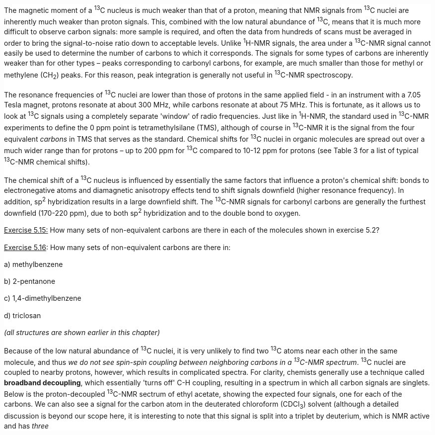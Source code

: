 The magnetic moment of a <sup>13</sup>C nucleus is much weaker than that
of a proton, meaning that NMR signals from <sup>13</sup>C nuclei are
inherently much weaker than proton signals. This, combined with the low
natural abundance of <sup>13</sup>C, means that it is much more
difficult to observe carbon signals: more sample is required, and often
the data from hundreds of scans must be averaged in order to bring the
signal-to-noise ratio down to acceptable levels. Unlike
<sup>1</sup>H-NMR signals, the area under a <sup>13</sup>C-NMR signal
cannot easily be used to determine the number of carbons to which it
corresponds. The signals for some types of carbons are inherently weaker
than for other types – peaks corresponding to carbonyl carbons, for
example, are much smaller than those for methyl or methylene
(CH<sub>2</sub>) peaks. For this reason, peak integration is generally
not useful in <sup>13</sup>C-NMR spectroscopy.

The resonance frequencies of <sup>13</sup>C nuclei are lower than those
of protons in the same applied field - in an instrument with a 7.05
Tesla magnet, protons resonate at about 300 MHz, while carbons resonate
at about 75 MHz. This is fortunate, as it allows us to look at
<sup>13</sup>C signals using a completely separate 'window' of radio
frequencies. Just like in <sup>1</sup>H-NMR, the standard used in
<sup>13</sup>C-NMR experiments to define the 0 ppm point is
tetramethylsilane (TMS), although of course in <sup>13</sup>C-NMR it is
the signal from the four equivalent *carbons* in TMS that serves as the
standard. Chemical shifts for <sup>13</sup>C nuclei in organic molecules
are spread out over a much wider range than for protons – up to 200 ppm
for <sup>13</sup>C compared to 10-12 ppm for protons (see Table 3 for a
list of typical <sup>13</sup>C-NMR chemical shifts).

The chemical shift of a <sup>13</sup>C nucleus is influenced by
essentially the same factors that influence a proton's chemical shift:
bonds to electronegative atoms and diamagnetic anisotropy effects tend
to shift signals downfield (higher resonance frequency). In addition,
sp<sup>2</sup> hybridization results in a large downfield shift. The
<sup>13</sup>C-NMR signals for carbonyl carbons are generally the
furthest downfield (170-220 ppm), due to both sp<sup>2</sup>
hybridization and to the double bond to oxygen.

<u>Exercise 5.15:</u> How many sets of non-equivalent carbons are there
in each of the molecules shown in exercise 5.2?

<u>Exercise 5.16</u>: How many sets of non-equivalent carbons are there
in:

a\) methylbenzene

b\) 2-pentanone

c\) 1,4-dimethylbenzene

d\) triclosan

*(all structures are shown earlier in this chapter)*

Because of the low natural abundance of <sup>13</sup>C nuclei, it is
very unlikely to find two <sup>13</sup>C atoms near each other in the
same molecule, and thus *we do not see spin-spin coupling between
neighboring carbons in a <sup>13</sup>C-NMR spectrum*. <sup>13</sup>C
nuclei are coupled to nearby protons, however, which results in
complicated spectra. For clarity, chemists generally use a technique
called **broadband decoupling**, which essentially 'turns off' C-H
coupling, resulting in a spectrum in which all carbon signals are
singlets. Below is the proton-decoupled <sup>13</sup>C-NMR sectrum of
ethyl acetate, showing the expected four signals, one for each of the
carbons. We can also see a signal for the carbon atom in the deuterated
chloroform (CDCl<sub>3</sub>) solvent (although a detailed discussion is
beyond our scope here, it is interesting to note that this signal is
split into a triplet by deuterium, which is NMR active and has *three*